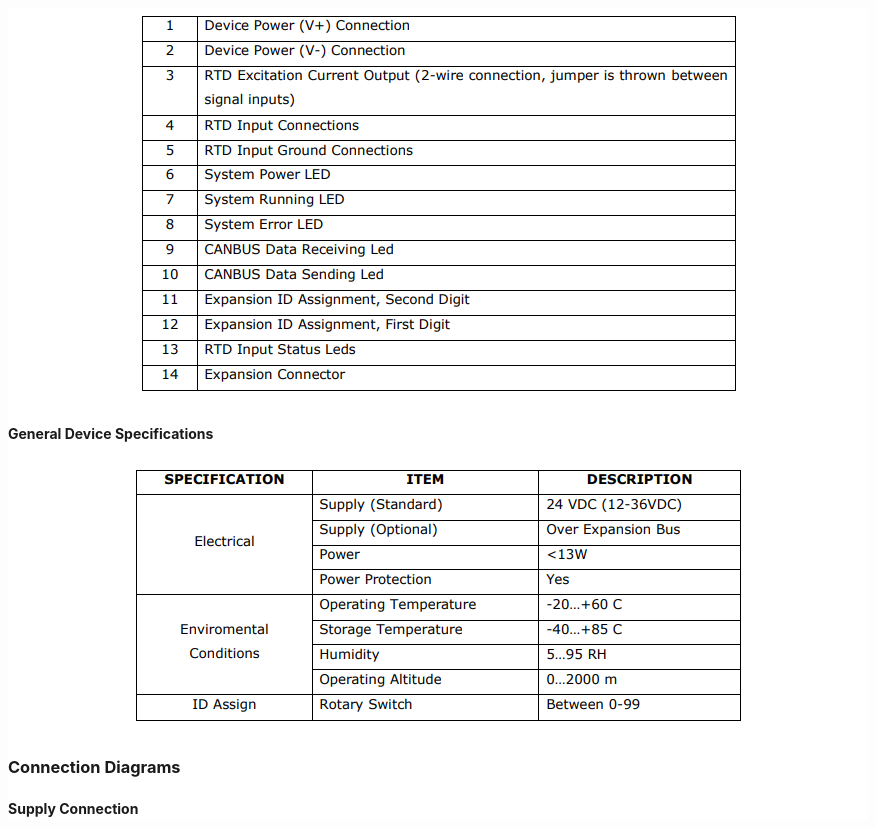 </center>

<center>

![plc-expansion-108](/img/plc-expansion-108.png)

</center>

#### General Device Specifications

<center>

![plc-expansion-73](/img/plc-expansion-73.png)

</center>

### Connection Diagrams

#### Supply Connection
